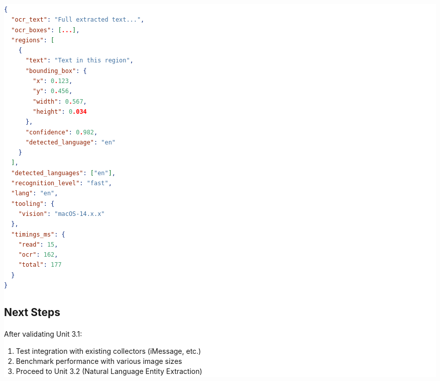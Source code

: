 ```json
{
  "ocr_text": "Full extracted text...",
  "ocr_boxes": [...],
  "regions": [
    {
      "text": "Text in this region",
      "bounding_box": {
        "x": 0.123,
        "y": 0.456,
        "width": 0.567,
        "height": 0.034
      },
      "confidence": 0.982,
      "detected_language": "en"
    }
  ],
  "detected_languages": ["en"],
  "recognition_level": "fast",
  "lang": "en",
  "tooling": {
    "vision": "macOS-14.x.x"
  },
  "timings_ms": {
    "read": 15,
    "ocr": 162,
    "total": 177
  }
}
```

## Next Steps

After validating Unit 3.1:

1. Test integration with existing collectors (iMessage, etc.)
2. Benchmark performance with various image sizes
3. Proceed to Unit 3.2 (Natural Language Entity Extraction)
